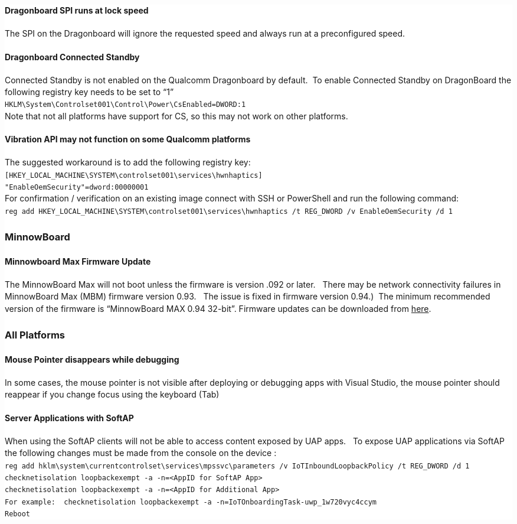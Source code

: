 #### Dragonboard SPI runs at lock speed  
The SPI on the Dragonboard will ignore the requested speed and always run at a preconfigured speed.  

#### Dragonboard Connected Standby 
Connected Standby is not enabled on the Qualcomm Dragonboard by default.  To enable Connected Standby on DragonBoard the following registry key needs to be set to “1” 
<br>
`HKLM\System\Controlset001\Control\Power\CsEnabled=DWORD:1`
<br>
Note that not all platforms have support for CS, so this may not work on other platforms.    

#### Vibration API may not function on some Qualcomm platforms 
The suggested workaround is to add the following registry key: 
<br>
`[HKEY_LOCAL_MACHINE\SYSTEM\controlset001\services\hwnhaptics]` 
<br>
`"EnableOemSecurity"=dword:00000001 `
<br>
For confirmation / verification on an existing image connect with SSH or PowerShell and run the following command: 
<br>
`reg add HKEY_LOCAL_MACHINE\SYSTEM\controlset001\services\hwnhaptics /t REG_DWORD /v EnableOemSecurity /d 1 `

### MinnowBoard  

#### Minnowboard Max Firmware Update 
The MinnowBoard Max will not boot unless the firmware is version .092 or later.  
There may be network connectivity failures in MinnowBoard Max (MBM) firmware version 0.93.   The issue is fixed in firmware version 0.94.) 
The minimum recommended version of the firmware is “MinnowBoard MAX 0.94 32-bit”. Firmware updates can be downloaded from [here](http://go.microsoft.com/fwlink/?LinkId=708613).
  
 
### All Platforms 

#### Mouse Pointer disappears while debugging 
In some cases, the mouse pointer is not visible after deploying or debugging apps with Visual Studio, the mouse pointer should reappear if you change focus using the keyboard (Tab)  

#### Server Applications with SoftAP  
When using the SoftAP clients will not be able to access content exposed by UAP apps.  
To expose UAP applications via SoftAP the following changes must be made from the console on the device :  
<br>
`reg add hklm\system\currentcontrolset\services\mpssvc\parameters /v IoTInboundLoopbackPolicy /t REG_DWORD /d 1 `
<br>
`checknetisolation loopbackexempt -a -n=<AppID for SoftAP App>`
<br>
`checknetisolation loopbackexempt -a -n=<AppID for Additional App> `
<br>
`For example:  checknetisolation loopbackexempt -a -n=IoTOnboardingTask-uwp_1w720vyc4ccym`
<br>
`Reboot`
